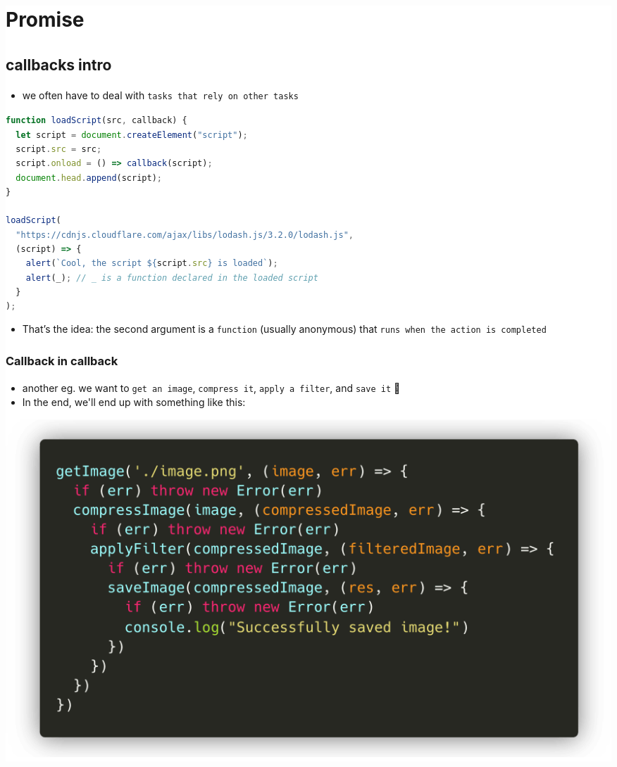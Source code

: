 # Promise

## callbacks intro

- we often have to deal with `tasks that rely on other tasks`

```js
function loadScript(src, callback) {
  let script = document.createElement("script");
  script.src = src;
  script.onload = () => callback(script);
  document.head.append(script);
}

loadScript(
  "https://cdnjs.cloudflare.com/ajax/libs/lodash.js/3.2.0/lodash.js",
  (script) => {
    alert(`Cool, the script ${script.src} is loaded`);
    alert(_); // _ is a function declared in the loaded script
  }
);
```

- That’s the idea: the second argument is a `function` (usually anonymous) that `runs when the action is completed`

### Callback in callback

- another eg. we want to `get an image`, `compress it`, `apply a filter`, and `save it` 📸
- In the end, we'll end up with something like this:

![callback hell](./images/promises/callback-hell.png)
